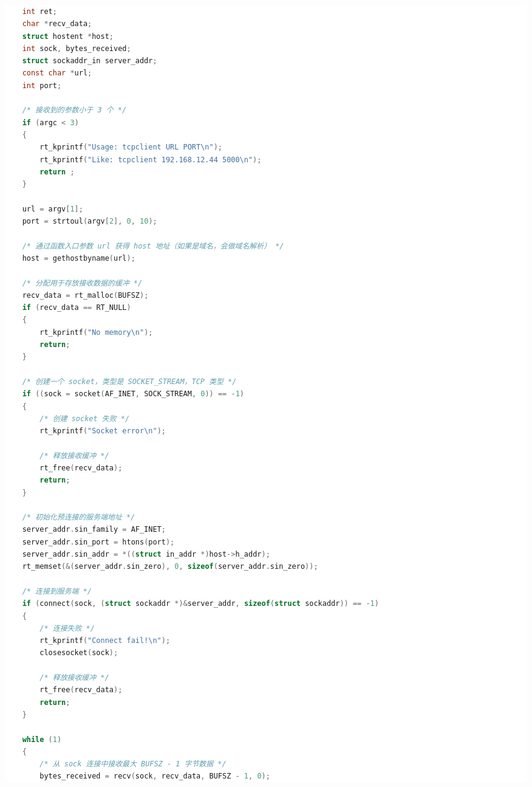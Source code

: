 ```c
    int ret;
    char *recv_data;
    struct hostent *host;
    int sock, bytes_received;
    struct sockaddr_in server_addr;
    const char *url;
    int port;

    /* 接收到的参数小于 3 个 */
    if (argc < 3)
    {
        rt_kprintf("Usage: tcpclient URL PORT\n");
        rt_kprintf("Like: tcpclient 192.168.12.44 5000\n");
        return ;
    }

    url = argv[1];
    port = strtoul(argv[2], 0, 10);

    /* 通过函数入口参数 url 获得 host 地址（如果是域名，会做域名解析） */
    host = gethostbyname(url);

    /* 分配用于存放接收数据的缓冲 */
    recv_data = rt_malloc(BUFSZ);
    if (recv_data == RT_NULL)
    {
        rt_kprintf("No memory\n");
        return;
    }

    /* 创建一个 socket，类型是 SOCKET_STREAM，TCP 类型 */
    if ((sock = socket(AF_INET, SOCK_STREAM, 0)) == -1)
    {
        /* 创建 socket 失败 */
        rt_kprintf("Socket error\n");

        /* 释放接收缓冲 */
        rt_free(recv_data);
        return;
    }

    /* 初始化预连接的服务端地址 */
    server_addr.sin_family = AF_INET;
    server_addr.sin_port = htons(port);
    server_addr.sin_addr = *((struct in_addr *)host->h_addr);
    rt_memset(&(server_addr.sin_zero), 0, sizeof(server_addr.sin_zero));

    /* 连接到服务端 */
    if (connect(sock, (struct sockaddr *)&server_addr, sizeof(struct sockaddr)) == -1)
    {
        /* 连接失败 */
        rt_kprintf("Connect fail!\n");
        closesocket(sock);

        /* 释放接收缓冲 */
        rt_free(recv_data);
        return;
    }

    while (1)
    {
        /* 从 sock 连接中接收最大 BUFSZ - 1 字节数据 */
        bytes_received = recv(sock, recv_data, BUFSZ - 1, 0);
```